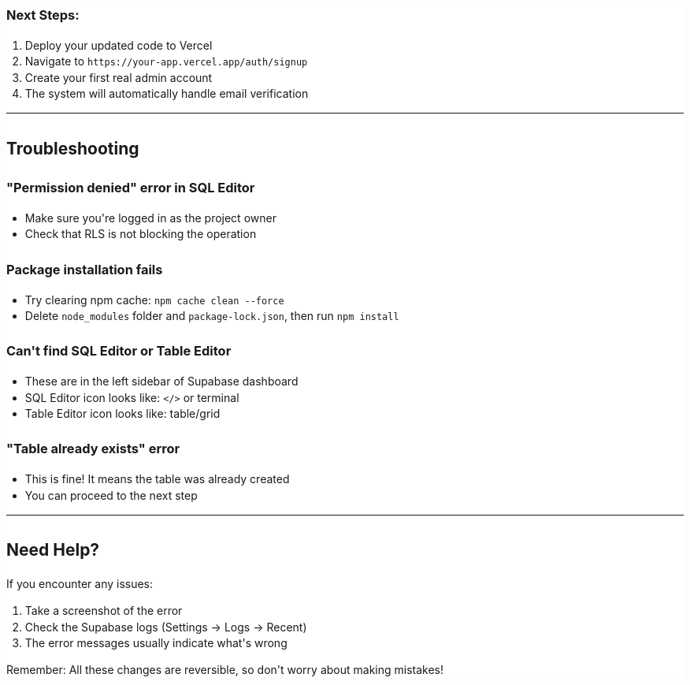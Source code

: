 ### Next Steps:
1. Deploy your updated code to Vercel
2. Navigate to `https://your-app.vercel.app/auth/signup`
3. Create your first real admin account
4. The system will automatically handle email verification

---

## Troubleshooting

### "Permission denied" error in SQL Editor
- Make sure you're logged in as the project owner
- Check that RLS is not blocking the operation

### Package installation fails
- Try clearing npm cache: `npm cache clean --force`
- Delete `node_modules` folder and `package-lock.json`, then run `npm install`

### Can't find SQL Editor or Table Editor
- These are in the left sidebar of Supabase dashboard
- SQL Editor icon looks like: `</>` or terminal
- Table Editor icon looks like: table/grid

### "Table already exists" error
- This is fine! It means the table was already created
- You can proceed to the next step

---

## Need Help?

If you encounter any issues:
1. Take a screenshot of the error
2. Check the Supabase logs (Settings → Logs → Recent)
3. The error messages usually indicate what's wrong

Remember: All these changes are reversible, so don't worry about making mistakes!
